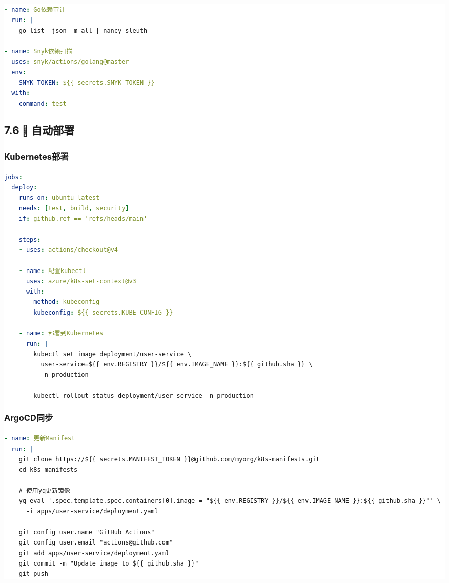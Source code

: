```yaml
- name: Go依赖审计
  run: |
    go list -json -m all | nancy sleuth
    
- name: Snyk依赖扫描
  uses: snyk/actions/golang@master
  env:
    SNYK_TOKEN: ${{ secrets.SNYK_TOKEN }}
  with:
    command: test
```

## 7.6 🚀 自动部署

### Kubernetes部署

```yaml
jobs:
  deploy:
    runs-on: ubuntu-latest
    needs: [test, build, security]
    if: github.ref == 'refs/heads/main'
    
    steps:
    - uses: actions/checkout@v4
    
    - name: 配置kubectl
      uses: azure/k8s-set-context@v3
      with:
        method: kubeconfig
        kubeconfig: ${{ secrets.KUBE_CONFIG }}
    
    - name: 部署到Kubernetes
      run: |
        kubectl set image deployment/user-service \
          user-service=${{ env.REGISTRY }}/${{ env.IMAGE_NAME }}:${{ github.sha }} \
          -n production
        
        kubectl rollout status deployment/user-service -n production
```

### ArgoCD同步

```yaml
- name: 更新Manifest
  run: |
    git clone https://${{ secrets.MANIFEST_TOKEN }}@github.com/myorg/k8s-manifests.git
    cd k8s-manifests
    
    # 使用yq更新镜像
    yq eval '.spec.template.spec.containers[0].image = "${{ env.REGISTRY }}/${{ env.IMAGE_NAME }}:${{ github.sha }}"' \
      -i apps/user-service/deployment.yaml
    
    git config user.name "GitHub Actions"
    git config user.email "actions@github.com"
    git add apps/user-service/deployment.yaml
    git commit -m "Update image to ${{ github.sha }}"
    git push
```
